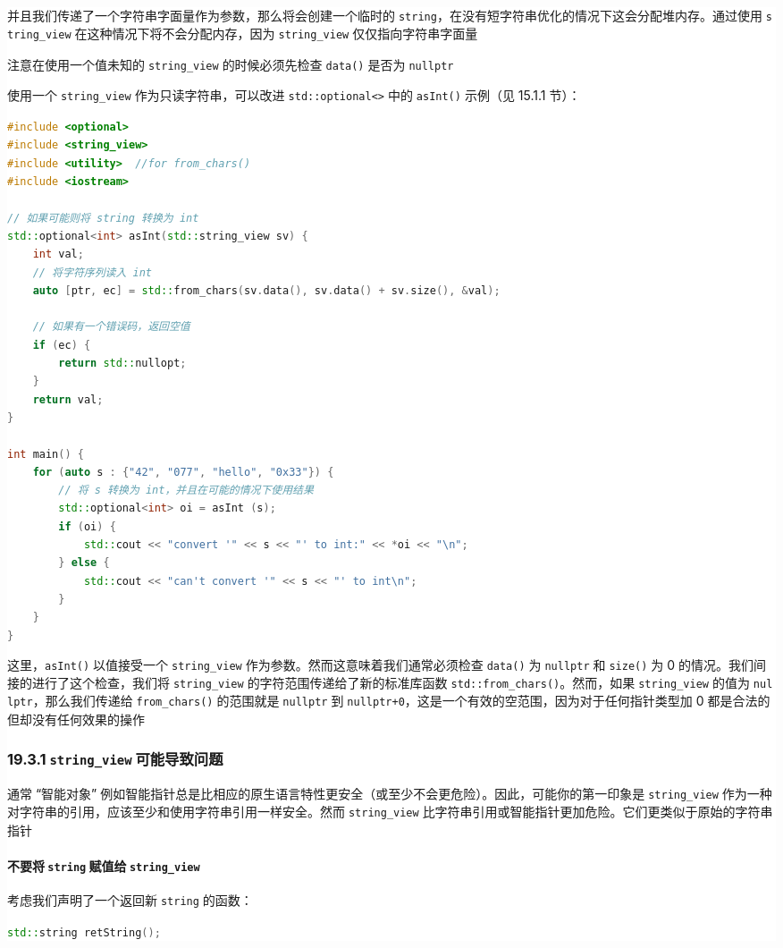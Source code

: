 并且我们传递了一个字符串字面量作为参数，那么将会创建一个临时的 `string`，在没有短字符串优化的情况下这会分配堆内存。通过使用 `string_view` 在这种情况下将不会分配内存，因为 `string_view` 仅仅指向字符串字面量

注意在使用一个值未知的 `string_view` 的时候必须先检查 `data()` 是否为 `nullptr`

使用一个 `string_view` 作为只读字符串，可以改进 `std::optional<>` 中的 `asInt()` 示例（见 15.1.1 节）：

```C++
#include <optional>
#include <string_view>
#include <utility>  //for from_chars()
#include <iostream>

// 如果可能则将 string 转换为 int
std::optional<int> asInt(std::string_view sv) {
    int val;
    // 将字符序列读入 int
    auto [ptr, ec] = std::from_chars(sv.data(), sv.data() + sv.size(), &val);

    // 如果有一个错误码，返回空值
    if (ec) {
        return std::nullopt;
    }
    return val;
}

int main() {
    for (auto s : {"42", "077", "hello", "0x33"}) {
        // 将 s 转换为 int，并且在可能的情况下使用结果
        std::optional<int> oi = asInt (s);
        if (oi) {
            std::cout << "convert '" << s << "' to int:" << *oi << "\n";
        } else {
            std::cout << "can't convert '" << s << "' to int\n";
        }
    }
}
```

这里，`asInt()` 以值接受一个 `string_view` 作为参数。然而这意味着我们通常必须检查 `data()` 为 `nullptr` 和 `size()` 为 0 的情况。我们间接的进行了这个检查，我们将 `string_view` 的字符范围传递给了新的标准库函数 `std::from_chars()`。然而，如果 `string_view` 的值为 `nullptr`，那么我们传递给 `from_chars()` 的范围就是 `nullptr` 到 `nullptr+0`，这是一个有效的空范围，因为对于任何指针类型加 0 都是合法的但却没有任何效果的操作

### 19.3.1 `string_view` 可能导致问题

通常 “智能对象” 例如智能指针总是比相应的原生语言特性更安全（或至少不会更危险）。因此，可能你的第一印象是 `string_view` 作为一种对字符串的引用，应该至少和使用字符串引用一样安全。然而 `string_view` 比字符串引用或智能指针更加危险。它们更类似于原始的字符串指针

#### 不要将 `string` 赋值给 `string_view`

考虑我们声明了一个返回新 `string` 的函数：

```C++
std::string retString();
```
